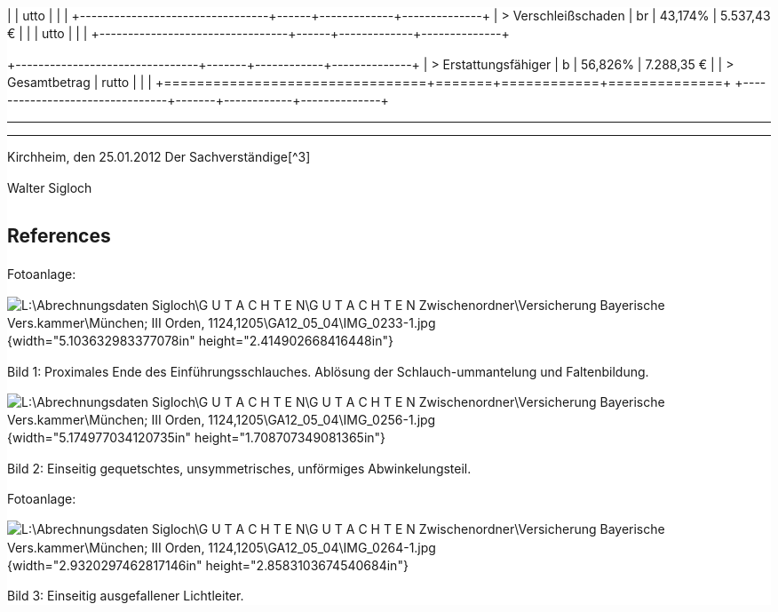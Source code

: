 | | utto | | |
+---------------------------------+------+-------------+--------------+
| > Verschleißschaden | br | 43,174% | 5.537,43 € |
| | utto | | |
+---------------------------------+------+-------------+--------------+

+--------------------------------+-------+------------+--------------+
| > Erstattungsfähiger | b | 56,826% | 7.288,35 € |
| > Gesamtbetrag | rutto | | |
+================================+=======+============+==============+
+--------------------------------+-------+------------+--------------+

---

---

Kirchheim, den 25.01.2012 Der Sachverständige[^3]

Walter Sigloch

## References

Fotoanlage:

![L:\Abrechnungsdaten Sigloch\G U T A C H T E N\G U T A C H T E N
Zwischenordner\Versicherung Bayerische Vers.kammer\München; III
Orden,
1124,1205\GA12_05_04\IMG_0233-1.jpg](media/image1.jpeg){width="5.103632983377078in"
height="2.414902668416448in"}

Bild 1: Proximales Ende des Einführungsschlauches. Ablösung der
Schlauch-ummantelung und Faltenbildung.

![L:\Abrechnungsdaten Sigloch\G U T A C H T E N\G U T A C H T E N
Zwischenordner\Versicherung Bayerische Vers.kammer\München; III
Orden,
1124,1205\GA12_05_04\IMG_0256-1.jpg](media/image2.jpeg){width="5.174977034120735in"
height="1.708707349081365in"}

Bild 2: Einseitig gequetschtes, unsymmetrisches, unförmiges
Abwinkelungsteil.

Fotoanlage:

![L:\Abrechnungsdaten Sigloch\G U T A C H T E N\G U T A C H T E N
Zwischenordner\Versicherung Bayerische Vers.kammer\München; III
Orden,
1124,1205\GA12_05_04\IMG_0264-1.jpg](media/image3.jpeg){width="2.9320297462817146in"
height="2.8583103674540684in"}

Bild 3: Einseitig ausgefallener Lichtleiter.


[^2]: = Akutschaden 1 (Einführungsteil)